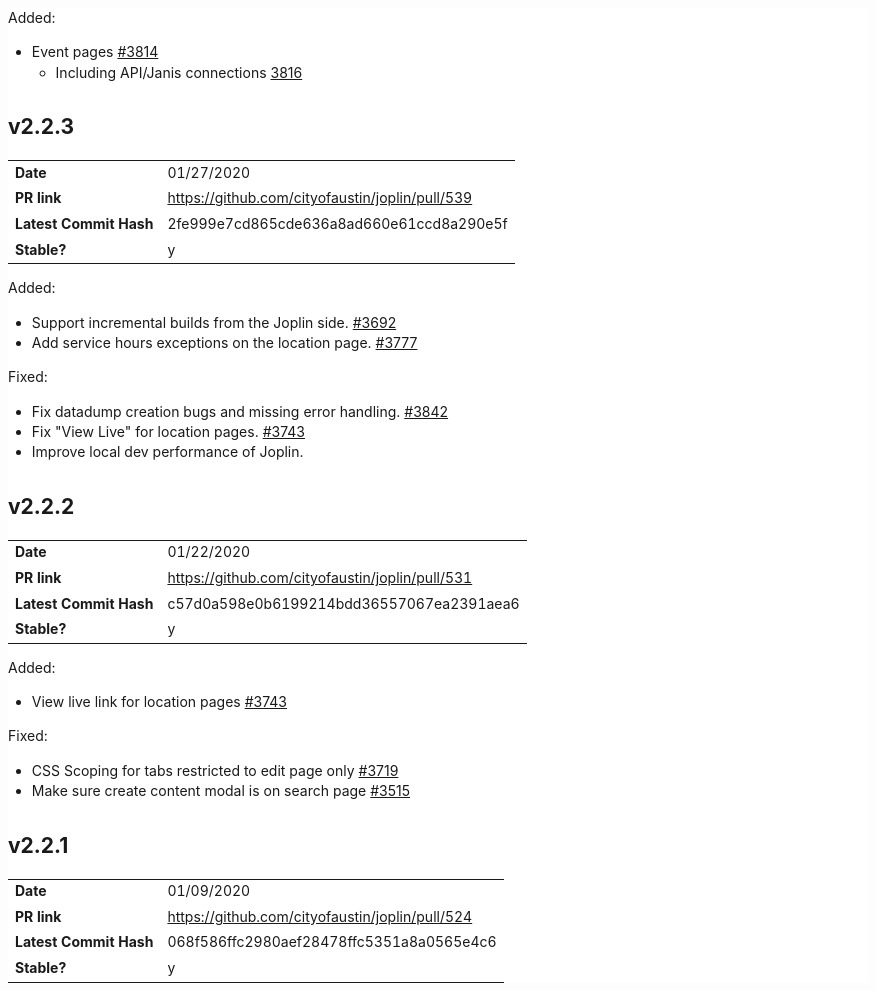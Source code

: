 Added:
- Event pages [#3814](https://github.com/cityofaustin/techstack/issues/3814)
  - Including API/Janis connections [3816](https://github.com/cityofaustin/techstack/issues/3816)

## v2.2.3
|||
|-|-|
| **Date** | 01/27/2020   |
| **PR link**  | https://github.com/cityofaustin/joplin/pull/539 |
| **Latest Commit Hash** | 2fe999e7cd865cde636a8ad660e61ccd8a290e5f |
| **Stable?**  | y |

Added: 
- Support incremental builds from the Joplin side. [#3692](https://github.com/cityofaustin/techstack/issues/3692)
- Add service hours exceptions on the location page. [#3777](https://github.com/cityofaustin/techstack/issues/3777)

Fixed:
- Fix datadump creation bugs and missing error handling. [#3842](https://github.com/cityofaustin/techstack/issues/3842)
- Fix "View Live" for location pages. [#3743](https://github.com/cityofaustin/techstack/issues/3743)
- Improve local dev performance of Joplin.

## v2.2.2
|||
|-|-|
| **Date** | 01/22/2020   |
| **PR link**  | https://github.com/cityofaustin/joplin/pull/531 |
| **Latest Commit Hash** | c57d0a598e0b6199214bdd36557067ea2391aea6 |
| **Stable?**  | y |

Added: 
- View live link for location pages [#3743](https://github.com/cityofaustin/techstack/issues/3743)

Fixed:
- CSS Scoping for tabs restricted to edit page only [#3719](https://github.com/cityofaustin/techstack/issues/3499)
- Make sure create content modal is on search page [#3515](https://github.com/cityofaustin/techstack/issues/3515)

## v2.2.1
|||
|-|-|
| **Date** | 01/09/2020   |
| **PR link**  | https://github.com/cityofaustin/joplin/pull/524 |
| **Latest Commit Hash** | 068f586ffc2980aef28478ffc5351a8a0565e4c6  |
| **Stable?**  | y |
